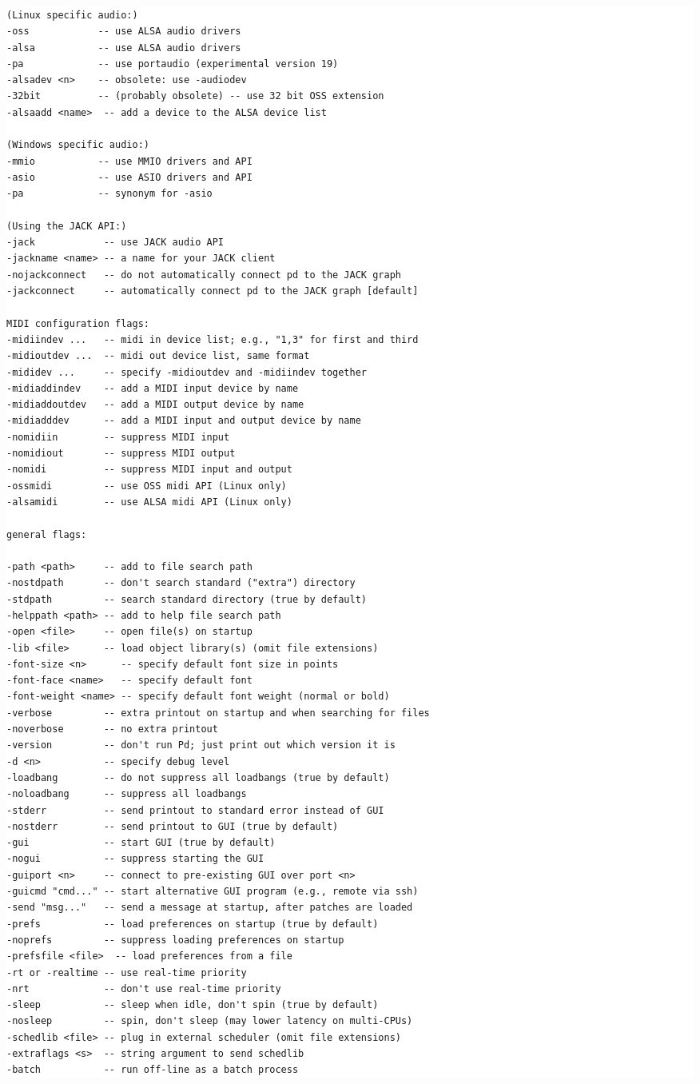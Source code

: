     (Linux specific audio:)
    -oss            -- use ALSA audio drivers
    -alsa           -- use ALSA audio drivers
    -pa             -- use portaudio (experimental version 19)
    -alsadev <n>    -- obsolete: use -audiodev
    -32bit          -- (probably obsolete) -- use 32 bit OSS extension
    -alsaadd <name>  -- add a device to the ALSA device list

    (Windows specific audio:)
    -mmio           -- use MMIO drivers and API
    -asio           -- use ASIO drivers and API
    -pa             -- synonym for -asio

    (Using the JACK API:)
    -jack            -- use JACK audio API
    -jackname <name> -- a name for your JACK client
    -nojackconnect   -- do not automatically connect pd to the JACK graph
    -jackconnect     -- automatically connect pd to the JACK graph [default]

    MIDI configuration flags:
    -midiindev ...   -- midi in device list; e.g., "1,3" for first and third
    -midioutdev ...  -- midi out device list, same format
    -mididev ...     -- specify -midioutdev and -midiindev together
    -midiaddindev    -- add a MIDI input device by name
    -midiaddoutdev   -- add a MIDI output device by name
    -midiadddev      -- add a MIDI input and output device by name
    -nomidiin        -- suppress MIDI input
    -nomidiout       -- suppress MIDI output
    -nomidi          -- suppress MIDI input and output
    -ossmidi         -- use OSS midi API (Linux only)
    -alsamidi        -- use ALSA midi API (Linux only)

    general flags:

    -path <path>     -- add to file search path
    -nostdpath       -- don't search standard ("extra") directory
    -stdpath         -- search standard directory (true by default)
    -helppath <path> -- add to help file search path
    -open <file>     -- open file(s) on startup
    -lib <file>      -- load object library(s) (omit file extensions)
    -font-size <n>      -- specify default font size in points
    -font-face <name>   -- specify default font
    -font-weight <name> -- specify default font weight (normal or bold)
    -verbose         -- extra printout on startup and when searching for files
    -noverbose       -- no extra printout
    -version         -- don't run Pd; just print out which version it is 
    -d <n>           -- specify debug level
    -loadbang        -- do not suppress all loadbangs (true by default)
    -noloadbang      -- suppress all loadbangs
    -stderr          -- send printout to standard error instead of GUI
    -nostderr        -- send printout to GUI (true by default)
    -gui             -- start GUI (true by default)
    -nogui           -- suppress starting the GUI
    -guiport <n>     -- connect to pre-existing GUI over port <n>
    -guicmd "cmd..." -- start alternative GUI program (e.g., remote via ssh)
    -send "msg..."   -- send a message at startup, after patches are loaded
    -prefs           -- load preferences on startup (true by default)
    -noprefs         -- suppress loading preferences on startup
    -prefsfile <file>  -- load preferences from a file
    -rt or -realtime -- use real-time priority
    -nrt             -- don't use real-time priority
    -sleep           -- sleep when idle, don't spin (true by default)
    -nosleep         -- spin, don't sleep (may lower latency on multi-CPUs)
    -schedlib <file> -- plug in external scheduler (omit file extensions)
    -extraflags <s>  -- string argument to send schedlib
    -batch           -- run off-line as a batch process